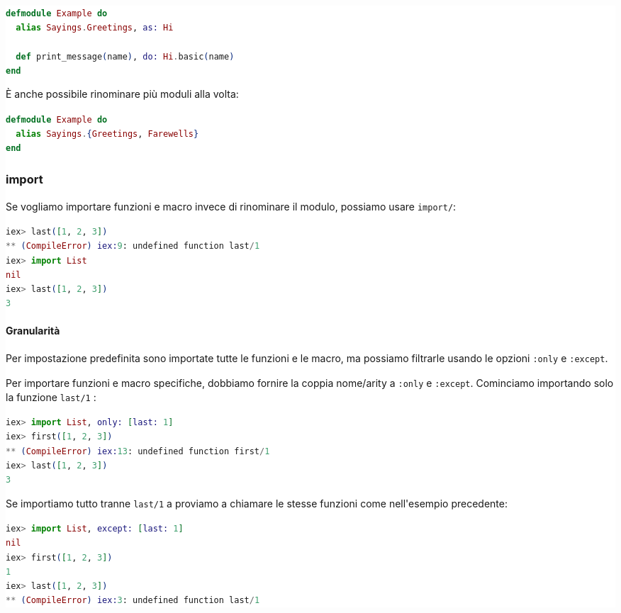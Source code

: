 ```elixir
defmodule Example do
  alias Sayings.Greetings, as: Hi

  def print_message(name), do: Hi.basic(name)
end
```

È anche possibile rinominare più moduli alla volta:

```elixir
defmodule Example do
  alias Sayings.{Greetings, Farewells}
end
```

### import

Se vogliamo importare funzioni e macro invece di rinominare il modulo, possiamo usare `import/`:

```elixir
iex> last([1, 2, 3])
** (CompileError) iex:9: undefined function last/1
iex> import List
nil
iex> last([1, 2, 3])
3
```

#### Granularità

Per impostazione predefinita sono importate tutte le funzioni e le macro, ma possiamo filtrarle usando le opzioni `:only` e `:except`.

Per importare funzioni e macro specifiche, dobbiamo fornire la coppia nome/arity a `:only` e `:except`. Cominciamo importando solo la funzione `last/1` :

```elixir
iex> import List, only: [last: 1]
iex> first([1, 2, 3])
** (CompileError) iex:13: undefined function first/1
iex> last([1, 2, 3])
3
```

Se importiamo tutto tranne `last/1` a proviamo a chiamare le stesse funzioni come nell'esempio precedente:

```elixir
iex> import List, except: [last: 1]
nil
iex> first([1, 2, 3])
1
iex> last([1, 2, 3])
** (CompileError) iex:3: undefined function last/1
```
